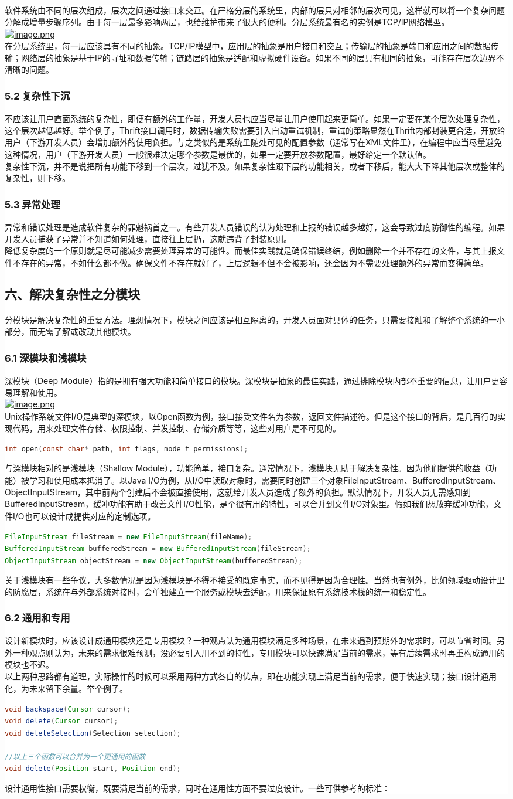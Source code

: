软件系统由不同的层次组成，层次之间通过接口来交互。在严格分层的系统里，内部的层只对相邻的层次可见，这样就可以将一个复杂问题分解成增量步骤序列。由于每一层最多影响两层，也给维护带来了很大的便利。分层系统最有名的实例是TCP/IP网络模型。<br />[![image.png](https://cdn.nlark.com/yuque/0/2022/png/763022/1658476522598-8866344d-70f4-4111-a937-6032b4acd499.png#clientId=ud1e9f093-eb99-4&from=paste&id=ue502a16e&originHeight=349&originWidth=381&originalType=url&ratio=1&rotation=0&showTitle=false&size=28856&status=done&style=none&taskId=u81ed9ba6-31c6-4b41-9b99-cb6ba1c6219&title=)](http://yupaits.com/images/%E9%99%8D%E4%BD%8E%E8%BD%AF%E4%BB%B6%E5%A4%8D%E6%9D%82%E6%80%A7%E7%9A%84%E4%B8%80%E8%88%AC%E5%8E%9F%E5%88%99%E5%92%8C%E6%96%B9%E6%B3%95/003.png)<br />在分层系统里，每一层应该具有不同的抽象。TCP/IP模型中，应用层的抽象是用户接口和交互；传输层的抽象是端口和应用之间的数据传输；网络层的抽象是基于IP的寻址和数据传输；链路层的抽象是适配和虚拟硬件设备。如果不同的层具有相同的抽象，可能存在层次边界不清晰的问题。
### 5.2 复杂性下沉
不应该让用户直面系统的复杂性，即便有额外的工作量，开发人员也应当尽量让用户使用起来更简单。如果一定要在某个层次处理复杂性，这个层次越低越好。举个例子，Thrift接口调用时，数据传输失败需要引入自动重试机制，重试的策略显然在Thrift内部封装更合适，开放给用户（下游开发人员）会增加额外的使用负担。与之类似的是系统里随处可见的配置参数（通常写在XML文件里），在编程中应当尽量避免这种情况，用户（下游开发人员）一般很难决定哪个参数是最优的，如果一定要开放参数配置，最好给定一个默认值。<br />复杂性下沉，并不是说把所有功能下移到一个层次，过犹不及。如果复杂性跟下层的功能相关，或者下移后，能大大下降其他层次或整体的复杂性，则下移。
### 5.3 异常处理
异常和错误处理是造成软件复杂的罪魁祸首之一。有些开发人员错误的认为处理和上报的错误越多越好，这会导致过度防御性的编程。如果开发人员捕获了异常并不知道如何处理，直接往上层扔，这就违背了封装原则。<br />降低复杂度的一个原则就是尽可能减少需要处理异常的可能性。而最佳实践就是确保错误终结，例如删除一个并不存在的文件，与其上报文件不存在的异常，不如什么都不做。确保文件不存在就好了，上层逻辑不但不会被影响，还会因为不需要处理额外的异常而变得简单。
## 六、解决复杂性之分模块
分模块是解决复杂性的重要方法。理想情况下，模块之间应该是相互隔离的，开发人员面对具体的任务，只需要接触和了解整个系统的一小部分，而无需了解或改动其他模块。
### 6.1 深模块和浅模块
深模块（Deep Module）指的是拥有强大功能和简单接口的模块。深模块是抽象的最佳实践，通过排除模块内部不重要的信息，让用户更容易理解和使用。<br />[![image.png](https://cdn.nlark.com/yuque/0/2022/png/763022/1658476521947-27ee9bbe-4b94-4aa0-bfcb-5b9b3075dbf4.png#clientId=ud1e9f093-eb99-4&from=paste&id=u122b154f&originHeight=631&originWidth=1080&originalType=url&ratio=1&rotation=0&showTitle=false&size=112881&status=done&style=none&taskId=ub079d134-7b51-4cdd-b4e3-89258b94eb9&title=)](http://yupaits.com/images/%E9%99%8D%E4%BD%8E%E8%BD%AF%E4%BB%B6%E5%A4%8D%E6%9D%82%E6%80%A7%E7%9A%84%E4%B8%80%E8%88%AC%E5%8E%9F%E5%88%99%E5%92%8C%E6%96%B9%E6%B3%95/004.jpg)<br />Unix操作系统文件I/O是典型的深模块，以Open函数为例，接口接受文件名为参数，返回文件描述符。但是这个接口的背后，是几百行的实现代码，用来处理文件存储、权限控制、并发控制、存储介质等等，这些对用户是不可见的。
```c
int open(const char* path, int flags, mode_t permissions);
```
与深模块相对的是浅模块（Shallow Module），功能简单，接口复杂。通常情况下，浅模块无助于解决复杂性。因为他们提供的收益（功能）被学习和使用成本抵消了。以Java I/O为例，从I/O中读取对象时，需要同时创建三个对象FileInputStream、BufferedInputStream、ObjectInputStream，其中前两个创建后不会被直接使用，这就给开发人员造成了额外的负担。默认情况下，开发人员无需感知到BufferedInputStream，缓冲功能有助于改善文件I/O性能，是个很有用的特性，可以合并到文件I/O对象里。假如我们想放弃缓冲功能，文件I/O也可以设计成提供对应的定制选项。
```java
FileInputStream fileStream = new FileInputStream(fileName);
BufferedInputStream bufferedStream = new BufferedInputStream(fileStream);
ObjectInputStream objectStream = new ObjectInputStream(bufferedStream);
```
关于浅模块有一些争议，大多数情况是因为浅模块是不得不接受的既定事实，而不见得是因为合理性。当然也有例外，比如领域驱动设计里的防腐层，系统在与外部系统对接时，会单独建立一个服务或模块去适配，用来保证原有系统技术栈的统一和稳定性。
### 6.2 通用和专用
设计新模块时，应该设计成通用模块还是专用模块？一种观点认为通用模块满足多种场景，在未来遇到预期外的需求时，可以节省时间。另外一种观点则认为，未来的需求很难预测，没必要引入用不到的特性，专用模块可以快速满足当前的需求，等有后续需求时再重构成通用的模块也不迟。<br />以上两种思路都有道理，实际操作的时候可以采用两种方式各自的优点，即在功能实现上满足当前的需求，便于快速实现；接口设计通用化，为未来留下余量。举个例子。
```java
void backspace(Cursor cursor);
void delete(Cursor cursor);
void deleteSelection(Selection selection);

//以上三个函数可以合并为一个更通用的函数
void delete(Position start, Position end);
```
设计通用性接口需要权衡，既要满足当前的需求，同时在通用性方面不要过度设计。一些可供参考的标准：
